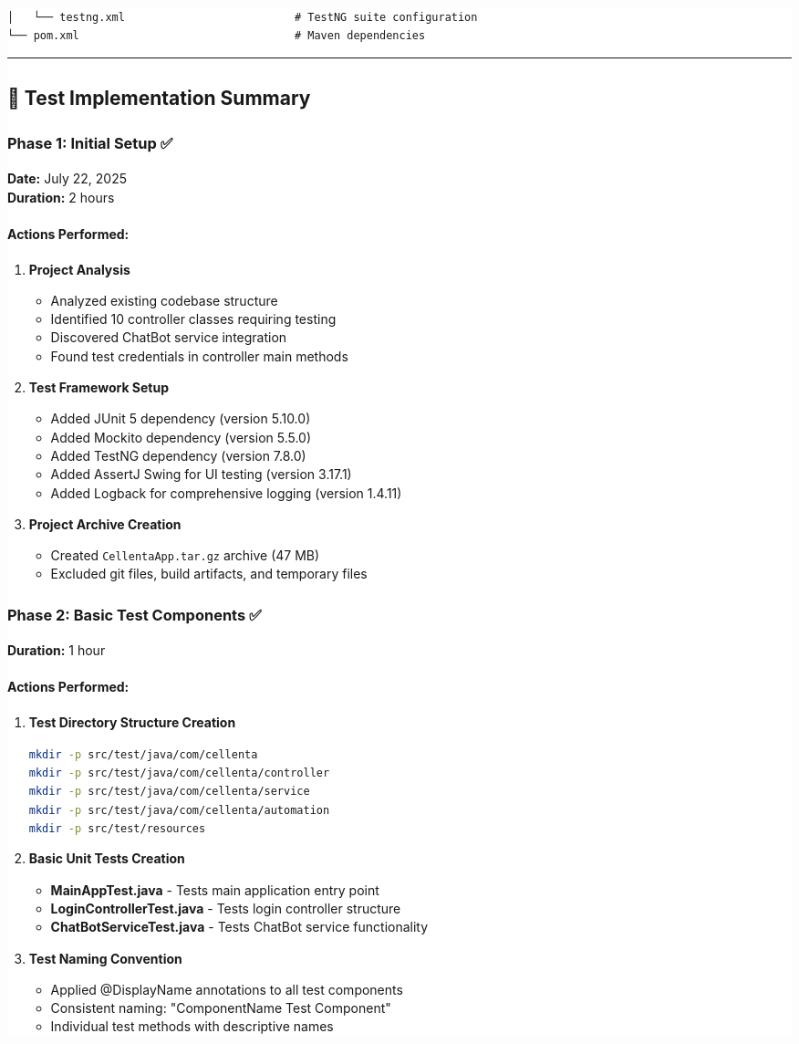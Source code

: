 ```
│   └── testng.xml                          # TestNG suite configuration
└── pom.xml                                 # Maven dependencies
```

---

## 🧪 Test Implementation Summary

### Phase 1: Initial Setup ✅
**Date:** July 22, 2025  
**Duration:** 2 hours  

#### Actions Performed:
1. **Project Analysis**
   - Analyzed existing codebase structure
   - Identified 10 controller classes requiring testing
   - Discovered ChatBot service integration
   - Found test credentials in controller main methods

2. **Test Framework Setup**
   - Added JUnit 5 dependency (version 5.10.0)
   - Added Mockito dependency (version 5.5.0) 
   - Added TestNG dependency (version 7.8.0)
   - Added AssertJ Swing for UI testing (version 3.17.1)
   - Added Logback for comprehensive logging (version 1.4.11)

3. **Project Archive Creation**
   - Created `CellentaApp.tar.gz` archive (47 MB)
   - Excluded git files, build artifacts, and temporary files

### Phase 2: Basic Test Components ✅
**Duration:** 1 hour

#### Actions Performed:
1. **Test Directory Structure Creation**
   ```bash
   mkdir -p src/test/java/com/cellenta
   mkdir -p src/test/java/com/cellenta/controller  
   mkdir -p src/test/java/com/cellenta/service
   mkdir -p src/test/java/com/cellenta/automation
   mkdir -p src/test/resources
   ```

2. **Basic Unit Tests Creation**
   - **MainAppTest.java** - Tests main application entry point
   - **LoginControllerTest.java** - Tests login controller structure  
   - **ChatBotServiceTest.java** - Tests ChatBot service functionality

3. **Test Naming Convention**
   - Applied @DisplayName annotations to all test components
   - Consistent naming: "ComponentName Test Component"
   - Individual test methods with descriptive names

